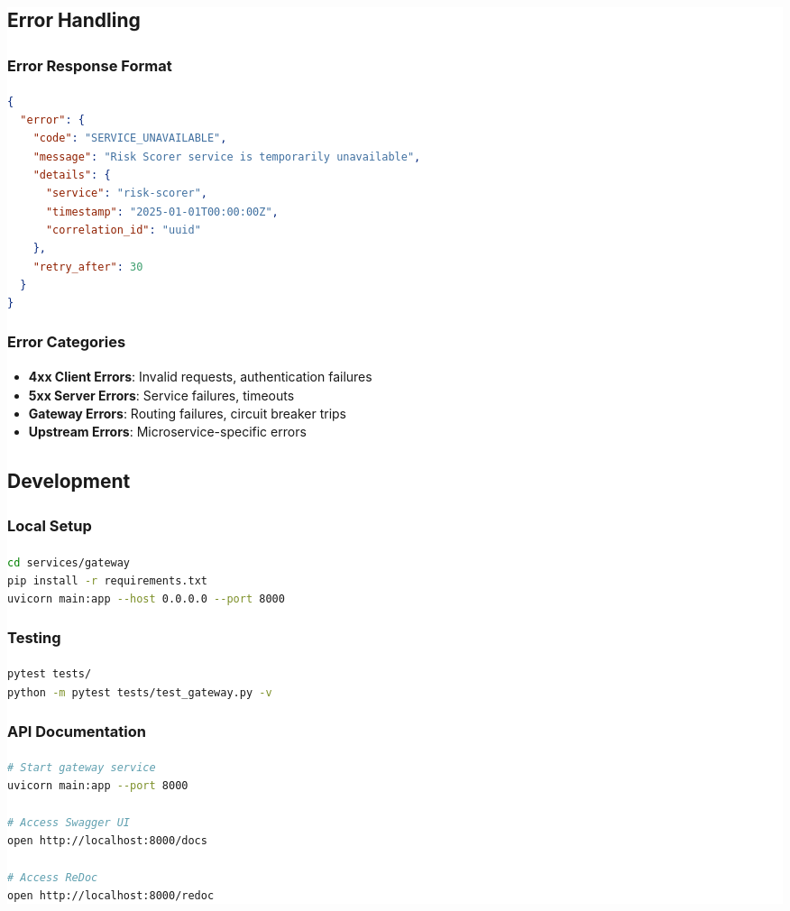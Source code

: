## Error Handling

### Error Response Format
```json
{
  "error": {
    "code": "SERVICE_UNAVAILABLE",
    "message": "Risk Scorer service is temporarily unavailable",
    "details": {
      "service": "risk-scorer",
      "timestamp": "2025-01-01T00:00:00Z",
      "correlation_id": "uuid"
    },
    "retry_after": 30
  }
}
```

### Error Categories
- **4xx Client Errors**: Invalid requests, authentication failures
- **5xx Server Errors**: Service failures, timeouts
- **Gateway Errors**: Routing failures, circuit breaker trips
- **Upstream Errors**: Microservice-specific errors

## Development

### Local Setup
```bash
cd services/gateway
pip install -r requirements.txt
uvicorn main:app --host 0.0.0.0 --port 8000
```

### Testing
```bash
pytest tests/
python -m pytest tests/test_gateway.py -v
```

### API Documentation
```bash
# Start gateway service
uvicorn main:app --port 8000

# Access Swagger UI
open http://localhost:8000/docs

# Access ReDoc
open http://localhost:8000/redoc
```
